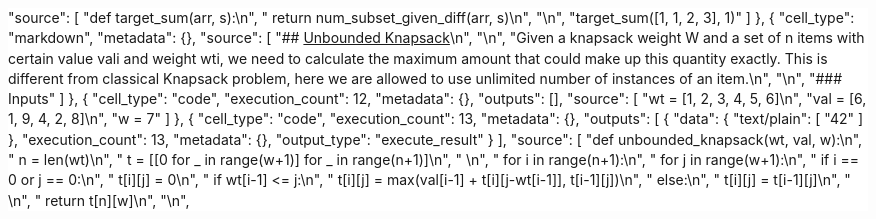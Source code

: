    "source": [
    "def target_sum(arr, s):\n",
    "    return num_subset_given_diff(arr, s)\n",
    "\n",
    "target_sum([1, 1, 2, 3], 1)"
   ]
  },
  {
   "cell_type": "markdown",
   "metadata": {},
   "source": [
    "## [Unbounded Knapsack](https://www.geeksforgeeks.org/unbounded-knapsack-repetition-items-allowed/)\n",
    "\n",
    "Given a knapsack weight W and a set of n items with certain value vali and weight wti, we need to calculate the maximum amount that could make up this quantity exactly. This is different from classical Knapsack problem, here we are allowed to use unlimited number of instances of an item.\n",
    "\n",
    "### Inputs"
   ]
  },
  {
   "cell_type": "code",
   "execution_count": 12,
   "metadata": {},
   "outputs": [],
   "source": [
    "wt = [1, 2, 3, 4, 5, 6]\n",
    "val = [6, 1, 9, 4, 2, 8]\n",
    "w = 7"
   ]
  },
  {
   "cell_type": "code",
   "execution_count": 13,
   "metadata": {},
   "outputs": [
    {
     "data": {
      "text/plain": [
       "42"
      ]
     },
     "execution_count": 13,
     "metadata": {},
     "output_type": "execute_result"
    }
   ],
   "source": [
    "def unbounded_knapsack(wt,  val, w):\n",
    "    n = len(wt)\n",
    "    t = [[0 for _ in range(w+1)] for _ in range(n+1)]\n",
    "    \n",
    "    for i in range(n+1):\n",
    "        for j in range(w+1):\n",
    "            if i == 0 or j == 0:\n",
    "                t[i][j] = 0\n",
    "            if wt[i-1] <= j:\n",
    "                t[i][j] = max(val[i-1] + t[i][j-wt[i-1]], t[i-1][j])\n",
    "            else:\n",
    "                t[i][j] = t[i-1][j]\n",
    "                \n",
    "    return t[n][w]\n",
    "\n",